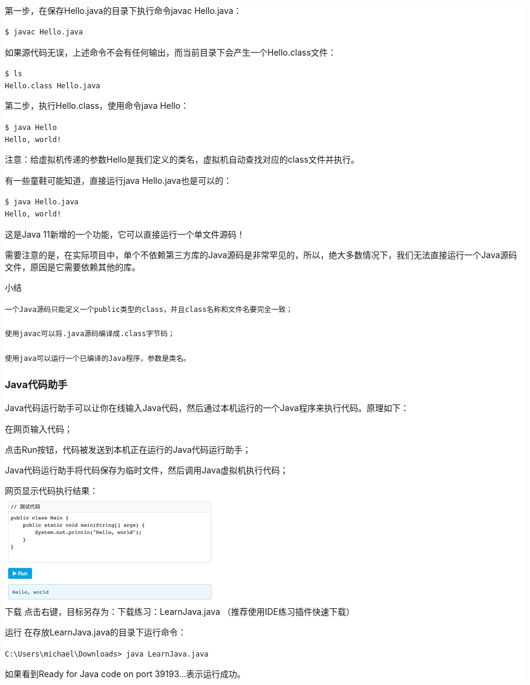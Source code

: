 第一步，在保存Hello.java的目录下执行命令javac Hello.java：

	$ javac Hello.java
如果源代码无误，上述命令不会有任何输出，而当前目录下会产生一个Hello.class文件：

	$ ls
	Hello.class	Hello.java
第二步，执行Hello.class，使用命令java Hello：

	$ java Hello
	Hello, world!
注意：给虚拟机传递的参数Hello是我们定义的类名，虚拟机自动查找对应的class文件并执行。

有一些童鞋可能知道，直接运行java Hello.java也是可以的：

	$ java Hello.java 
	Hello, world!
这是Java 11新增的一个功能，它可以直接运行一个单文件源码！

需要注意的是，在实际项目中，单个不依赖第三方库的Java源码是非常罕见的，所以，绝大多数情况下，我们无法直接运行一个Java源码文件，原因是它需要依赖其他的库。

小结

	一个Java源码只能定义一个public类型的class，并且class名称和文件名要完全一致；
	
	使用javac可以将.java源码编译成.class字节码；
	
	使用java可以运行一个已编译的Java程序，参数是类名。

### Java代码助手
Java代码运行助手可以让你在线输入Java代码，然后通过本机运行的一个Java程序来执行代码。原理如下：

在网页输入代码；

点击Run按钮，代码被发送到本机正在运行的Java代码运行助手；

Java代码运行助手将代码保存为临时文件，然后调用Java虚拟机执行代码；

网页显示代码执行结果：  
![avatar](https://raw.githubusercontent.com/huangxiaocan/hexo/master/source/_posts/hexo-image/hexo/1.png)  
下载
点击右键，目标另存为：下载练习：LearnJava.java （推荐使用IDE练习插件快速下载）

运行
在存放LearnJava.java的目录下运行命令：

	C:\Users\michael\Downloads> java LearnJava.java
如果看到Ready for Java code on port 39193...表示运行成功。
